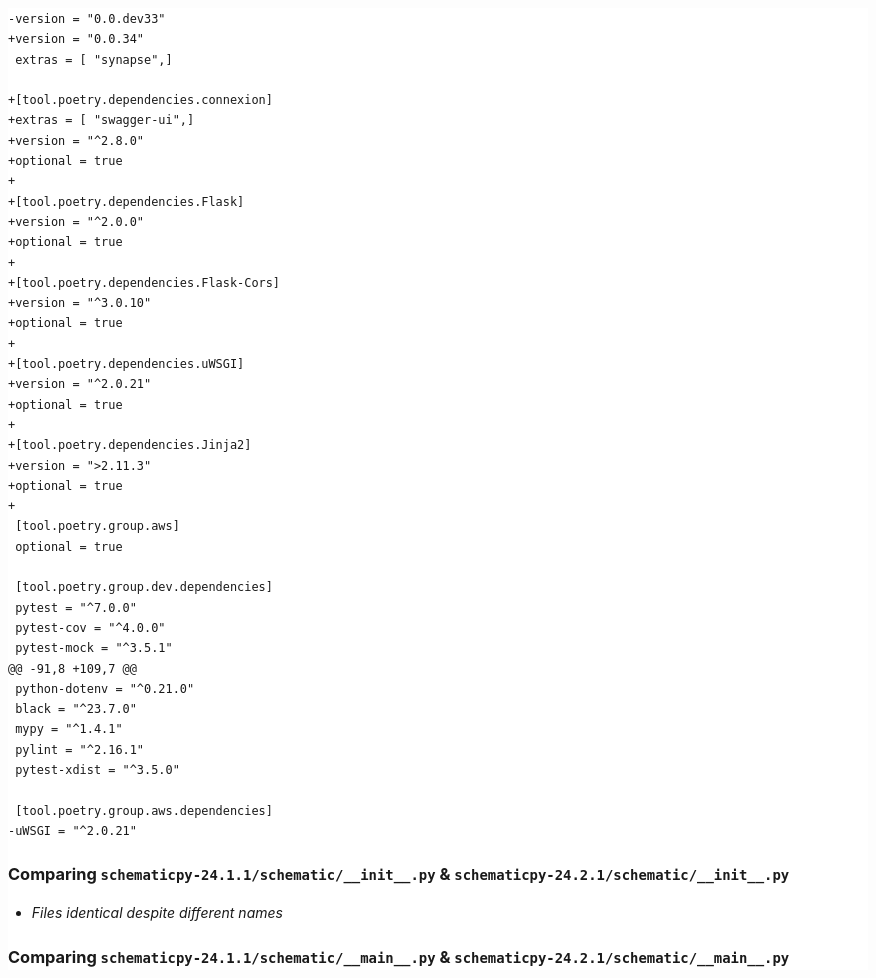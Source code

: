 ```
-version = "0.0.dev33"
+version = "0.0.34"
 extras = [ "synapse",]
 
+[tool.poetry.dependencies.connexion]
+extras = [ "swagger-ui",]
+version = "^2.8.0"
+optional = true
+
+[tool.poetry.dependencies.Flask]
+version = "^2.0.0"
+optional = true
+
+[tool.poetry.dependencies.Flask-Cors]
+version = "^3.0.10"
+optional = true
+
+[tool.poetry.dependencies.uWSGI]
+version = "^2.0.21"
+optional = true
+
+[tool.poetry.dependencies.Jinja2]
+version = ">2.11.3"
+optional = true
+
 [tool.poetry.group.aws]
 optional = true
 
 [tool.poetry.group.dev.dependencies]
 pytest = "^7.0.0"
 pytest-cov = "^4.0.0"
 pytest-mock = "^3.5.1"
@@ -91,8 +109,7 @@
 python-dotenv = "^0.21.0"
 black = "^23.7.0"
 mypy = "^1.4.1"
 pylint = "^2.16.1"
 pytest-xdist = "^3.5.0"
 
 [tool.poetry.group.aws.dependencies]
-uWSGI = "^2.0.21"
```

### Comparing `schematicpy-24.1.1/schematic/__init__.py` & `schematicpy-24.2.1/schematic/__init__.py`

 * *Files identical despite different names*

### Comparing `schematicpy-24.1.1/schematic/__main__.py` & `schematicpy-24.2.1/schematic/__main__.py`
